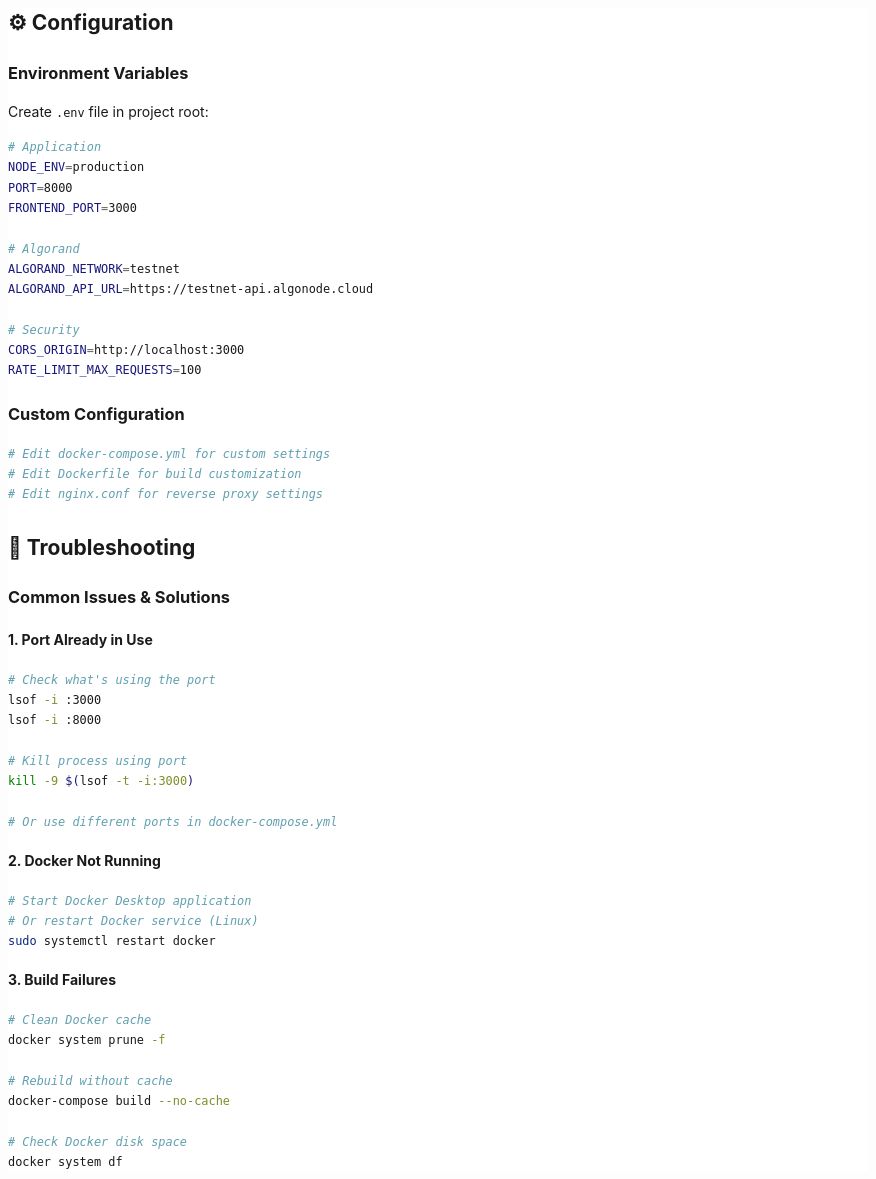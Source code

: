 ## ⚙️ Configuration

### Environment Variables
Create `.env` file in project root:
```bash
# Application
NODE_ENV=production
PORT=8000
FRONTEND_PORT=3000

# Algorand
ALGORAND_NETWORK=testnet
ALGORAND_API_URL=https://testnet-api.algonode.cloud

# Security
CORS_ORIGIN=http://localhost:3000
RATE_LIMIT_MAX_REQUESTS=100
```

### Custom Configuration
```bash
# Edit docker-compose.yml for custom settings
# Edit Dockerfile for build customization
# Edit nginx.conf for reverse proxy settings
```

## 🚨 Troubleshooting

### Common Issues & Solutions

#### 1. Port Already in Use
```bash
# Check what's using the port
lsof -i :3000
lsof -i :8000

# Kill process using port
kill -9 $(lsof -t -i:3000)

# Or use different ports in docker-compose.yml
```

#### 2. Docker Not Running
```bash
# Start Docker Desktop application
# Or restart Docker service (Linux)
sudo systemctl restart docker
```

#### 3. Build Failures
```bash
# Clean Docker cache
docker system prune -f

# Rebuild without cache
docker-compose build --no-cache

# Check Docker disk space
docker system df
```
